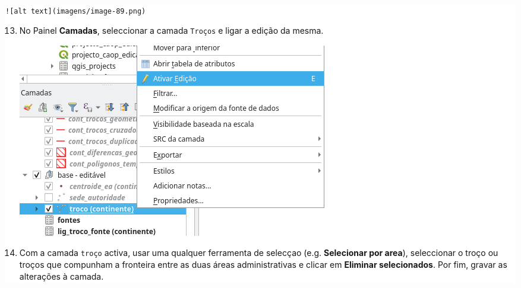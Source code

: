     ![alt text](imagens/image-89.png)
13. No Painel **Camadas**, seleccionar a camada `Troços` e ligar a edição da mesma.

    ![alt text](imagens/image-29.png)
14. Com a camada `troço` activa, usar uma qualquer ferramenta de selecçao (e.g. **Selecionar por area**), seleccionar o troço ou troços que compunham a fronteira entre as duas áreas administrativas e clicar em **Eliminar selecionados**. Por fim, gravar as alterações à camada.
